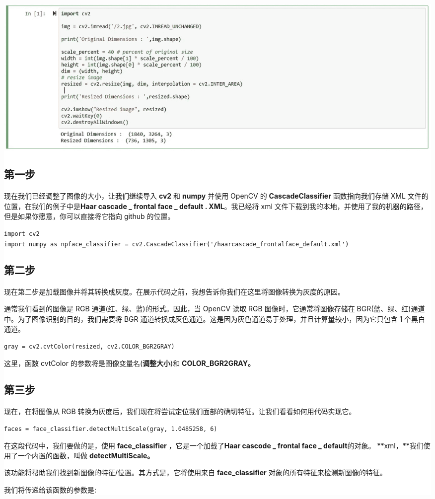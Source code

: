 ![](img/d89068a0033286dfda6ecc186199c968.png)

## 第一步

现在我们已经调整了图像的大小，让我们继续导入 **cv2** 和 **numpy** 并使用 OpenCV 的 **CascadeClassifier** 函数指向我们存储 XML 文件的位置，在我们的例子中是**Haar cascade _ frontal face _ default . XML**。我已经将 xml 文件下载到我的本地，并使用了我的机器的路径，但是如果你愿意，你可以直接将它指向 github 的位置。

```
import cv2
import numpy as npface_classifier = cv2.CascadeClassifier('/haarcascade_frontalface_default.xml')
```

## 第二步

现在第二步是加载图像并将其转换成灰度。在展示代码之前，我想告诉你我们在这里将图像转换为灰度的原因。

通常我们看到的图像是 RGB 通道(红、绿、蓝)的形式。因此，当 OpenCV 读取 RGB 图像时，它通常将图像存储在 BGR(蓝、绿、红)通道中。为了图像识别的目的，我们需要将 BGR 通道转换成灰色通道。这是因为灰色通道易于处理，并且计算量较小，因为它只包含 1 个黑白通道。

```
gray = cv2.cvtColor(resized, cv2.COLOR_BGR2GRAY)
```

这里，函数 cvtColor 的参数将是图像变量名(**调整大小**)和 **COLOR_BGR2GRAY。**

## 第三步

现在，在将图像从 RGB 转换为灰度后，我们现在将尝试定位我们面部的确切特征。让我们看看如何用代码实现它。

```
faces = face_classifier.detectMultiScale(gray, 1.0485258, 6)
```

在这段代码中，我们要做的是，使用 **face_classifier** ，它是一个加载了**Haar cascode _ frontal face _ default**的对象。 **xml，**我们使用了一个内置的函数，叫做 **detectMultiScale。**

该功能将帮助我们找到新图像的特征/位置。其方式是，它将使用来自 **face_classifier** 对象的所有特征来检测新图像的特征。

我们将传递给该函数的参数是:

